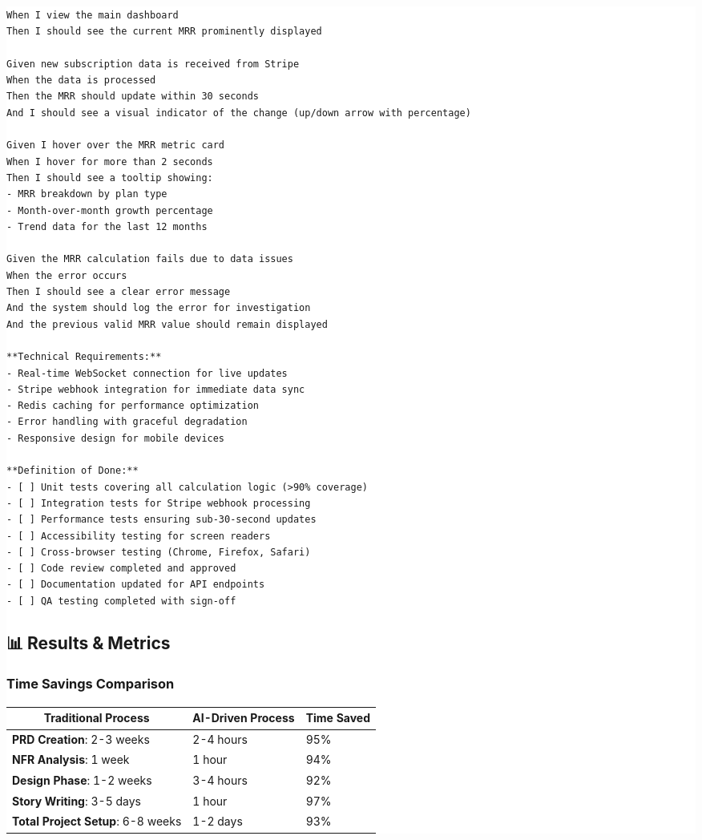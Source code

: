 ```gherkin
When I view the main dashboard
Then I should see the current MRR prominently displayed

Given new subscription data is received from Stripe
When the data is processed
Then the MRR should update within 30 seconds
And I should see a visual indicator of the change (up/down arrow with percentage)

Given I hover over the MRR metric card
When I hover for more than 2 seconds
Then I should see a tooltip showing:
- MRR breakdown by plan type
- Month-over-month growth percentage
- Trend data for the last 12 months

Given the MRR calculation fails due to data issues
When the error occurs
Then I should see a clear error message
And the system should log the error for investigation
And the previous valid MRR value should remain displayed

**Technical Requirements:**
- Real-time WebSocket connection for live updates
- Stripe webhook integration for immediate data sync
- Redis caching for performance optimization
- Error handling with graceful degradation
- Responsive design for mobile devices

**Definition of Done:**
- [ ] Unit tests covering all calculation logic (>90% coverage)
- [ ] Integration tests for Stripe webhook processing
- [ ] Performance tests ensuring sub-30-second updates
- [ ] Accessibility testing for screen readers
- [ ] Cross-browser testing (Chrome, Firefox, Safari)
- [ ] Code review completed and approved
- [ ] Documentation updated for API endpoints
- [ ] QA testing completed with sign-off
```

## 📊 Results & Metrics

### Time Savings Comparison

| Traditional Process | AI-Driven Process | Time Saved |
|-------------------|------------------|------------|
| **PRD Creation**: 2-3 weeks | 2-4 hours | 95% |
| **NFR Analysis**: 1 week | 1 hour | 94% |
| **Design Phase**: 1-2 weeks | 3-4 hours | 92% |
| **Story Writing**: 3-5 days | 1 hour | 97% |
| **Total Project Setup**: 6-8 weeks | 1-2 days | 93% |
